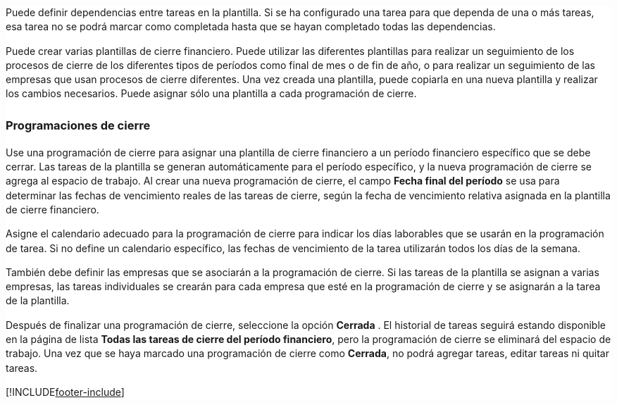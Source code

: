 Puede definir dependencias entre tareas en la plantilla. Si se ha configurado una tarea para que dependa de una o más tareas, esa tarea no se podrá marcar como completada hasta que se hayan completado todas las dependencias. 

Puede crear varias plantillas de cierre financiero. Puede utilizar las diferentes plantillas para realizar un seguimiento de los procesos de cierre de los diferentes tipos de períodos como final de mes o de fin de año, o para realizar un seguimiento de las empresas que usan procesos de cierre diferentes. Una vez creada una plantilla, puede copiarla en una nueva plantilla y realizar los cambios necesarios. Puede asignar sólo una plantilla a cada programación de cierre.

### <a name="closing-schedules"></a>Programaciones de cierre

Use una programación de cierre para asignar una plantilla de cierre financiero a un período financiero específico que se debe cerrar. Las tareas de la plantilla se generan automáticamente para el período específico, y la nueva programación de cierre se agrega al espacio de trabajo. Al crear una nueva programación de cierre, el campo **Fecha final del período** se usa para determinar las fechas de vencimiento reales de las tareas de cierre, según la fecha de vencimiento relativa asignada en la plantilla de cierre financiero. 

Asigne el calendario adecuado para la programación de cierre para indicar los días laborables que se usarán en la programación de tarea. Si no define un calendario específico, las fechas de vencimiento de la tarea utilizarán todos los días de la semana. 

También debe definir las empresas que se asociarán a la programación de cierre. Si las tareas de la plantilla se asignan a varias empresas, las tareas individuales se crearán para cada empresa que esté en la programación de cierre y se asignarán a la tarea de la plantilla. 

Después de finalizar una programación de cierre, seleccione la opción **Cerrada** . El historial de tareas seguirá estando disponible en la página de lista **Todas las tareas de cierre del período financiero**, pero la programación de cierre se eliminará del espacio de trabajo. Una vez que se haya marcado una programación de cierre como **Cerrada**, no podrá agregar tareas, editar tareas ni quitar tareas.





[!INCLUDE[footer-include](../../includes/footer-banner.md)]
